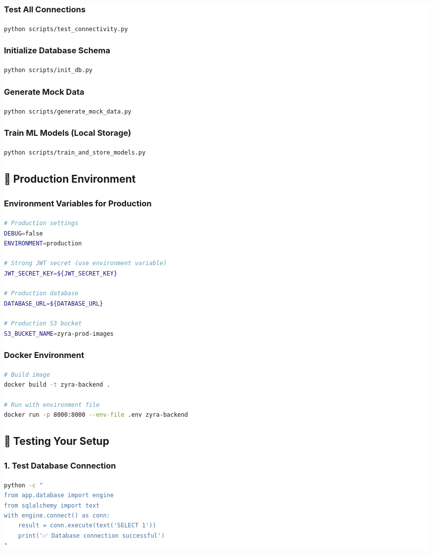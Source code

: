 ### Test All Connections
```bash
python scripts/test_connectivity.py
```

### Initialize Database Schema
```bash
python scripts/init_db.py
```

### Generate Mock Data
```bash
python scripts/generate_mock_data.py
```

### Train ML Models (Local Storage)
```bash
python scripts/train_and_store_models.py
```

## 🚀 Production Environment

### Environment Variables for Production
```bash
# Production settings
DEBUG=false
ENVIRONMENT=production

# Strong JWT secret (use environment variable)
JWT_SECRET_KEY=${JWT_SECRET_KEY}

# Production database
DATABASE_URL=${DATABASE_URL}

# Production S3 bucket
S3_BUCKET_NAME=zyra-prod-images
```

### Docker Environment
```bash
# Build image
docker build -t zyra-backend .

# Run with environment file
docker run -p 8000:8000 --env-file .env zyra-backend
```

## 🧪 Testing Your Setup

### 1. Test Database Connection
```bash
python -c "
from app.database import engine
from sqlalchemy import text
with engine.connect() as conn:
    result = conn.execute(text('SELECT 1'))
    print('✅ Database connection successful')
"
```
